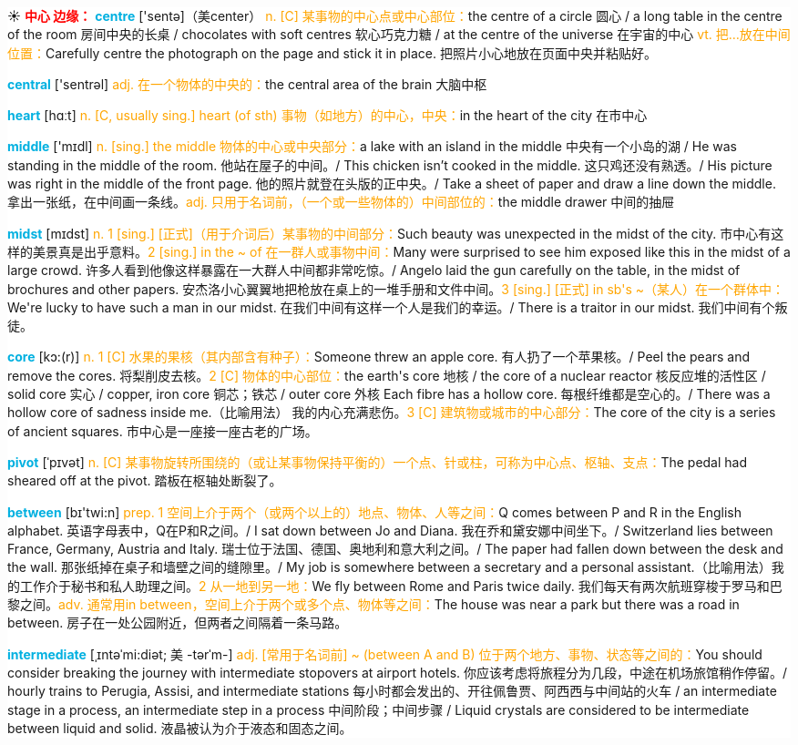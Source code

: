☀ <font color="red">**中心 边缘：**</font>
<font color="sky blue">**centre**</font> ['sentə]（美center）
<font color="orange">n. [C] 某事物的中心点或中心部位：</font>the centre of a circle 圆心 / a long table in the centre of the room 房间中央的长桌 / chocolates with soft centres 软心巧克力糖 / at the centre of the universe 在宇宙的中心 <font color="orange">vt. 把…放在中间位置：</font>Carefully centre the photograph on the page and stick it in place. 把照片小心地放在页面中央并粘贴好。

<font color="sky blue">**central**</font> ['sentrəl] 
<font color="orange">adj. 在一个物体的中央的：</font>the central area of the brain 大脑中枢

<font color="sky blue">**heart**</font> [hɑːt] 
<font color="orange">n. [C, usually sing.] heart (of sth) 事物（如地方）的中心，中央：</font>in the heart of the city 在市中心

<font color="sky blue">**middle**</font> ['mɪdl] 
<font color="orange">n. [sing.] the middle 物体的中心或中央部分：</font>a lake with an island in the middle 中央有一个小岛的湖 / He was standing in the middle of the room. 他站在屋子的中间。/ This chicken isn’t cooked in the middle. 这只鸡还没有熟透。/ His picture was right in the middle of the front page. 他的照片就登在头版的正中央。/ Take a sheet of paper and draw a line down the middle. 拿出一张纸，在中间画一条线。<font color="orange">adj. 只用于名词前，（一个或一些物体的）中间部位的：</font>the middle drawer 中间的抽屉
           
<font color="sky blue">**midst**</font> [mɪdst]
<font color="orange">n. 1 [sing.] [正式]（用于介词后）某事物的中间部分：</font>Such beauty was unexpected in the midst of the city. 市中心有这样的美景真是出乎意料。<font color="orange">2 [sing.] in the ~ of 在一群人或事物中间：</font>Many were surprised to see him exposed like this in the midst of a large crowd. 许多人看到他像这样暴露在一大群人中间都非常吃惊。/ Angelo laid the gun carefully on the table, in the midst of brochures and other papers. 安杰洛小心翼翼地把枪放在桌上的一堆手册和文件中间。<font color="orange">3 [sing.] [正式] in sb's ~（某人）在一个群体中：</font>We're lucky to have such a man in our midst. 在我们中间有这样一个人是我们的幸运。/ There is a traitor in our midst. 我们中间有个叛徒。
           
<font color="sky blue">**core**</font> [kɔ:(r)]
<font color="orange">n. 1 [C] 水果的果核（其内部含有种子）：</font>Someone threw an apple core. 有人扔了一个苹果核。/ Peel the pears and remove the cores. 将梨削皮去核。<font color="orange">2 [C] 物体的中心部位：</font>the earth's core 地核 / the core of a nuclear reactor 核反应堆的活性区 / solid core 实心 / copper, iron core 铜芯；铁芯 / outer core 外核 Each fibre has a hollow core. 每根纤维都是空心的。/ There was a hollow core of sadness inside me.（比喻用法） 我的内心充满悲伤。<font color="orange">3 [C] 建筑物或城市的中心部分：</font>The core of the city is a series of ancient squares. 市中心是一座接一座古老的广场。
           
<font color="sky blue">**pivot**</font> [ˈpɪvət]
<font color="orange">n. [C] 某事物旋转所围绕的（或让某事物保持平衡的）一个点、针或柱，可称为中心点、枢轴、支点：</font>The pedal had sheared off at the pivot. 踏板在枢轴处断裂了。

<font color="sky blue">**between**</font> [bɪ'twi:n] 
<font color="orange">prep. 1 空间上介于两个（或两个以上的）地点、物体、人等之间：</font>Q comes between P and R in the English alphabet. 英语字母表中，Q在P和R之间。/ I sat down between Jo and Diana. 我在乔和黛安娜中间坐下。/ Switzerland lies between France, Germany, Austria and Italy. 瑞士位于法国、德国、奥地利和意大利之间。/ The paper had fallen down between the desk and the wall. 那张纸掉在桌子和墙壁之间的缝隙里。/ My job is somewhere between a secretary and a personal assistant.（比喻用法）我的工作介于秘书和私人助理之间。<font color="orange">2 从一地到另一地：</font>We fly between Rome and Paris twice daily. 我们每天有两次航班穿梭于罗马和巴黎之间。<font color="orange">adv. 通常用in between，空间上介于两个或多个点、物体等之间：</font>The house was near a park but there was a road in between. 房子在一处公园附近，但两者之间隔着一条马路。
           
<font color="sky blue">**intermediate**</font> [ˌɪntəˈmi:diət; 美 -tərˈm-]
<font color="orange">adj. [常用于名词前] ~ (between A and B) 位于两个地方、事物、状态等之间的：</font>You should consider breaking the journey with intermediate stopovers at airport hotels. 你应该考虑将旅程分为几段，中途在机场旅馆稍作停留。/ hourly trains to Perugia, Assisi, and intermediate stations 每小时都会发出的、开往佩鲁贾、阿西西与中间站的火车 / an intermediate stage in a process, an intermediate step in a process 中间阶段；中间步骤 / Liquid crystals are considered to be intermediate between liquid and solid. 液晶被认为介于液态和固态之间。
           